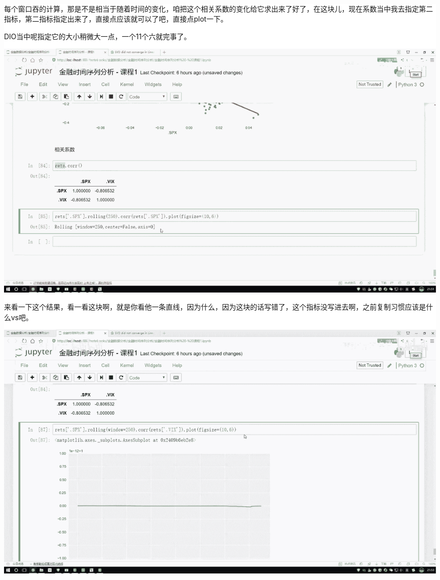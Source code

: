 每个窗口吞的计算，那是不是相当于随着时间的变化，咱把这个相关系数的变化给它求出来了好了，在这块儿，现在系数当中我去指定第二指标，第二指标指定出来了，直接点应该就可以了吧，直接点plot一下。

DIO当中呢指定它的大小稍微大一点，一个11个六就完事了。

![](img/a2aa5cdffbd74d46b0d804ea90491047_94.png)

来看一下这个结果，看一看这块啊，就是你看他一条直线，因为什么，因为这块的话写错了，这个指标没写进去啊，之前复制习惯应该是什么vs吧。



![](img/a2aa5cdffbd74d46b0d804ea90491047_96.png)
